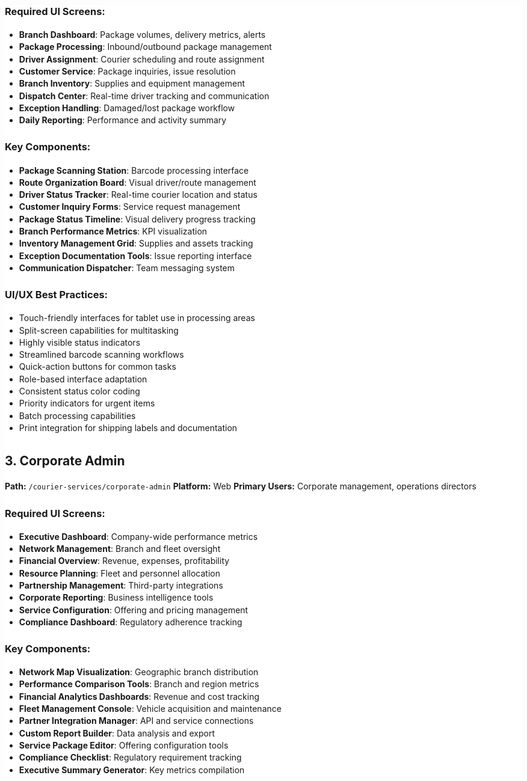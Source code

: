 ### Required UI Screens:
- **Branch Dashboard**: Package volumes, delivery metrics, alerts
- **Package Processing**: Inbound/outbound package management
- **Driver Assignment**: Courier scheduling and route assignment
- **Customer Service**: Package inquiries, issue resolution
- **Branch Inventory**: Supplies and equipment management
- **Dispatch Center**: Real-time driver tracking and communication
- **Exception Handling**: Damaged/lost package workflow
- **Daily Reporting**: Performance and activity summary

### Key Components:
- **Package Scanning Station**: Barcode processing interface
- **Route Organization Board**: Visual driver/route management
- **Driver Status Tracker**: Real-time courier location and status
- **Customer Inquiry Forms**: Service request management
- **Package Status Timeline**: Visual delivery progress tracking
- **Branch Performance Metrics**: KPI visualization
- **Inventory Management Grid**: Supplies and assets tracking
- **Exception Documentation Tools**: Issue reporting interface
- **Communication Dispatcher**: Team messaging system

### UI/UX Best Practices:
- Touch-friendly interfaces for tablet use in processing areas
- Split-screen capabilities for multitasking
- Highly visible status indicators
- Streamlined barcode scanning workflows
- Quick-action buttons for common tasks
- Role-based interface adaptation
- Consistent status color coding
- Priority indicators for urgent items
- Batch processing capabilities
- Print integration for shipping labels and documentation

## 3. Corporate Admin
**Path:** `/courier-services/corporate-admin`
**Platform:** Web
**Primary Users:** Corporate management, operations directors

### Required UI Screens:
- **Executive Dashboard**: Company-wide performance metrics
- **Network Management**: Branch and fleet oversight
- **Financial Overview**: Revenue, expenses, profitability
- **Resource Planning**: Fleet and personnel allocation
- **Partnership Management**: Third-party integrations
- **Corporate Reporting**: Business intelligence tools
- **Service Configuration**: Offering and pricing management
- **Compliance Dashboard**: Regulatory adherence tracking

### Key Components:
- **Network Map Visualization**: Geographic branch distribution
- **Performance Comparison Tools**: Branch and region metrics
- **Financial Analytics Dashboards**: Revenue and cost tracking
- **Fleet Management Console**: Vehicle acquisition and maintenance
- **Partner Integration Manager**: API and service connections
- **Custom Report Builder**: Data analysis and export
- **Service Package Editor**: Offering configuration tools
- **Compliance Checklist**: Regulatory requirement tracking
- **Executive Summary Generator**: Key metrics compilation
